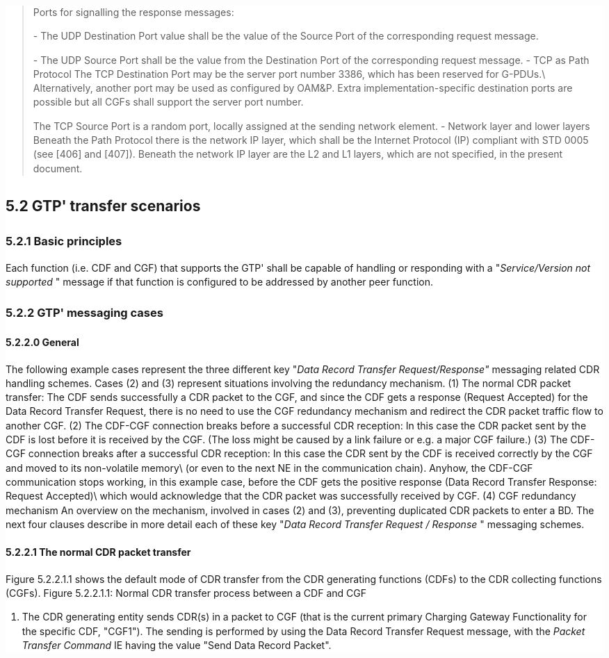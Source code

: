 > Ports for signalling the response messages:
>
> \- The UDP Destination Port value shall be the value of the Source Port of
> the corresponding request message.
>
> \- The UDP Source Port shall be the value from the Destination Port of the
> corresponding request message.
\- TCP as Path Protocol
> The TCP Destination Port may be the server port number 3386, which has been
> reserved for G-PDUs.\ Alternatively, another port may be used as configured
> by OAM&P. Extra implementation-specific destination ports are possible but
> all CGFs shall support the server port number.
>
> The TCP Source Port is a random port, locally assigned at the sending
> network element.
\- Network layer and lower layers
> Beneath the Path Protocol there is the network IP layer, which shall be the
> Internet Protocol (IP) compliant with STD 0005 (see [406] and [407]).
> Beneath the network IP layer are the L2 and L1 layers, which are not
> specified, in the present document.
## 5.2 GTP\' transfer scenarios
### 5.2.1 Basic principles
Each function (i.e. CDF and CGF) that supports the GTP\' shall be capable of
handling or responding with a \"_Service/Version not supported_ \" message if
that function is configured to be addressed by another peer function.
### 5.2.2 GTP\' messaging cases
#### 5.2.2.0 General
The following example cases represent the three different key \"_Data Record
Transfer Request/Response\"_ messaging related CDR handling schemes. Cases (2)
and (3) represent situations involving the redundancy mechanism.
(1) The normal CDR packet transfer:
The CDF sends successfully a CDR packet to the CGF, and since the CDF gets a
response (Request Accepted) for the Data Record Transfer Request, there is no
need to use the CGF redundancy mechanism and redirect the CDR packet traffic
flow to another CGF.
(2) The CDF-CGF connection breaks before a successful CDR reception:
In this case the CDR packet sent by the CDF is lost before it is received by
the CGF. (The loss might be caused by a link failure or e.g. a major CGF
failure.)
(3) The CDF-CGF connection breaks after a successful CDR reception:
In this case the CDR sent by the CDF is received correctly by the CGF and
moved to its non-volatile memory\ (or even to the next NE in the communication
chain). Anyhow, the CDF-CGF communication stops working, in this example case,
before the CDF gets the positive response (Data Record Transfer Response:
Request Accepted)\ which would acknowledge that the CDR packet was
successfully received by CGF.
(4) CGF redundancy mechanism
An overview on the mechanism, involved in cases (2) and (3), preventing
duplicated CDR packets to enter a BD.
The next four clauses describe in more detail each of these key \"_Data Record
Transfer Request / Response_ \" messaging schemes.
#### 5.2.2.1 The normal CDR packet transfer
Figure 5.2.2.1.1 shows the default mode of CDR transfer from the CDR
generating functions (CDFs) to the CDR collecting functions (CGFs).
Figure 5.2.2.1.1: Normal CDR transfer process between a CDF and CGF
1) The CDR generating entity sends CDR(s) in a packet to CGF (that is the
current primary Charging Gateway Functionality for the specific CDF,
\"CGF1\"). The sending is performed by using the Data Record Transfer Request
message, with the _Packet Transfer Command_ IE having the value \"Send Data
Record Packet\".